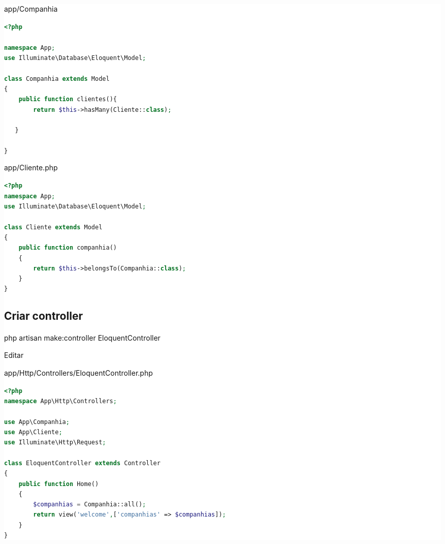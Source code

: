 app/Companhia
```php
<?php

namespace App;
use Illuminate\Database\Eloquent\Model;
 
class Companhia extends Model
{
    public function clientes(){
        return $this->hasMany(Cliente::class);
 
   }
 
}
```
app/Cliente.php
```php
<?php
namespace App;
use Illuminate\Database\Eloquent\Model;
 
class Cliente extends Model
{
    public function companhia()
    {
        return $this->belongsTo(Companhia::class);
    }
}
```
## Criar controller

php artisan make:controller EloquentController

Editar 

app/Http/Controllers/EloquentController.php
```php
<?php
namespace App\Http\Controllers;

use App\Companhia;
use App\Cliente;
use Illuminate\Http\Request;

class EloquentController extends Controller
{
    public function Home()
    {
        $companhias = Companhia::all();
        return view('welcome',['companhias' => $companhias]);
    }
}
```

